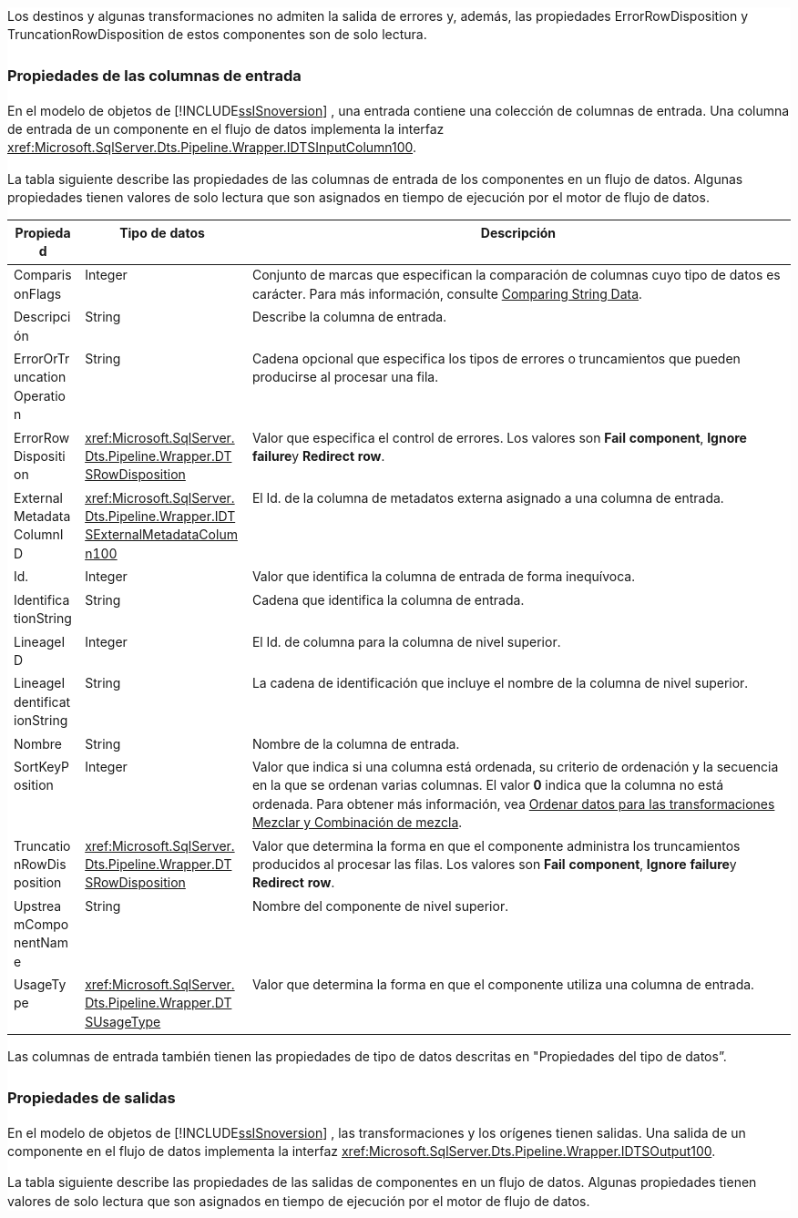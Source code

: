  Los destinos y algunas transformaciones no admiten la salida de errores y, además, las propiedades ErrorRowDisposition y TruncationRowDisposition de estos componentes son de solo lectura.  
  
###  <a name="inputcolumns"></a> Propiedades de las columnas de entrada  
 En el modelo de objetos de [!INCLUDE[ssISnoversion](../../includes/ssisnoversion-md.md)] , una entrada contiene una colección de columnas de entrada. Una columna de entrada de un componente en el flujo de datos implementa la interfaz <xref:Microsoft.SqlServer.Dts.Pipeline.Wrapper.IDTSInputColumn100>.  
  
 La tabla siguiente describe las propiedades de las columnas de entrada de los componentes en un flujo de datos. Algunas propiedades tienen valores de solo lectura que son asignados en tiempo de ejecución por el motor de flujo de datos.  
  
|Propiedad|Tipo de datos|Descripción|  
|--------------|---------------|-----------------|  
|ComparisonFlags|Integer|Conjunto de marcas que especifican la comparación de columnas cuyo tipo de datos es carácter. Para más información, consulte [Comparing String Data](../../integration-services/data-flow/comparing-string-data.md).|  
|Descripción|String|Describe la columna de entrada.|  
|ErrorOrTruncationOperation|String|Cadena opcional que especifica los tipos de errores o truncamientos que pueden producirse al procesar una fila.|  
|ErrorRowDisposition|<xref:Microsoft.SqlServer.Dts.Pipeline.Wrapper.DTSRowDisposition>|Valor que especifica el control de errores. Los valores son **Fail component**, **Ignore failure**y **Redirect row**.|  
|ExternalMetadataColumnID|<xref:Microsoft.SqlServer.Dts.Pipeline.Wrapper.IDTSExternalMetadataColumn100>|El Id. de la columna de metadatos externa asignado a una columna de entrada.|  
|Id.|Integer|Valor que identifica la columna de entrada de forma inequívoca.|  
|IdentificationString|String|Cadena que identifica la columna de entrada.|  
|LineageID|Integer|El Id. de columna para la columna de nivel superior.|  
|LineageIdentificationString|String|La cadena de identificación que incluye el nombre de la columna de nivel superior.|  
|Nombre|String|Nombre de la columna de entrada.|  
|SortKeyPosition|Integer|Valor que indica si una columna está ordenada, su criterio de ordenación y la secuencia en la que se ordenan varias columnas. El valor **0** indica que la columna no está ordenada.  Para obtener más información, vea [Ordenar datos para las transformaciones Mezclar y Combinación de mezcla](../../integration-services/data-flow/transformations/sort-data-for-the-merge-and-merge-join-transformations.md).|  
|TruncationRowDisposition|<xref:Microsoft.SqlServer.Dts.Pipeline.Wrapper.DTSRowDisposition>|Valor que determina la forma en que el componente administra los truncamientos producidos al procesar las filas. Los valores son **Fail component**, **Ignore failure**y **Redirect row**.|  
|UpstreamComponentName|String|Nombre del componente de nivel superior.|  
|UsageType|<xref:Microsoft.SqlServer.Dts.Pipeline.Wrapper.DTSUsageType>|Valor que determina la forma en que el componente utiliza una columna de entrada.|  
  
 Las columnas de entrada también tienen las propiedades de tipo de datos descritas en "Propiedades del tipo de datos”.  
  
###  <a name="outputs"></a> Propiedades de salidas  
 En el modelo de objetos de [!INCLUDE[ssISnoversion](../../includes/ssisnoversion-md.md)] , las transformaciones y los orígenes tienen salidas. Una salida de un componente en el flujo de datos implementa la interfaz <xref:Microsoft.SqlServer.Dts.Pipeline.Wrapper.IDTSOutput100>.  
  
 La tabla siguiente describe las propiedades de las salidas de componentes en un flujo de datos. Algunas propiedades tienen valores de solo lectura que son asignados en tiempo de ejecución por el motor de flujo de datos.  
  